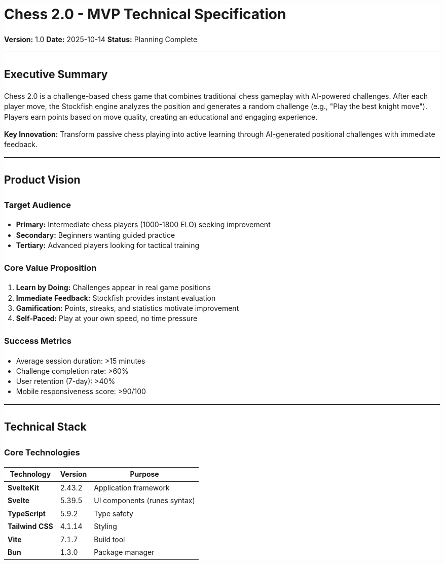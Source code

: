 # Chess 2.0 - MVP Technical Specification

**Version:** 1.0
**Date:** 2025-10-14
**Status:** Planning Complete

---

## Executive Summary

Chess 2.0 is a challenge-based chess game that combines traditional chess gameplay with AI-powered challenges. After each player move, the Stockfish engine analyzes the position and generates a random challenge (e.g., "Play the best knight move"). Players earn points based on move quality, creating an educational and engaging experience.

**Key Innovation:** Transform passive chess playing into active learning through AI-generated positional challenges with immediate feedback.

---

## Product Vision

### Target Audience
- **Primary:** Intermediate chess players (1000-1800 ELO) seeking improvement
- **Secondary:** Beginners wanting guided practice
- **Tertiary:** Advanced players looking for tactical training

### Core Value Proposition
1. **Learn by Doing:** Challenges appear in real game positions
2. **Immediate Feedback:** Stockfish provides instant evaluation
3. **Gamification:** Points, streaks, and statistics motivate improvement
4. **Self-Paced:** Play at your own speed, no time pressure

### Success Metrics
- Average session duration: >15 minutes
- Challenge completion rate: >60%
- User retention (7-day): >40%
- Mobile responsiveness score: >90/100

---

## Technical Stack

### Core Technologies
| Technology | Version | Purpose |
|------------|---------|---------|
| **SvelteKit** | 2.43.2 | Application framework |
| **Svelte** | 5.39.5 | UI components (runes syntax) |
| **TypeScript** | 5.9.2 | Type safety |
| **Tailwind CSS** | 4.1.14 | Styling |
| **Vite** | 7.1.7 | Build tool |
| **Bun** | 1.3.0 | Package manager |
